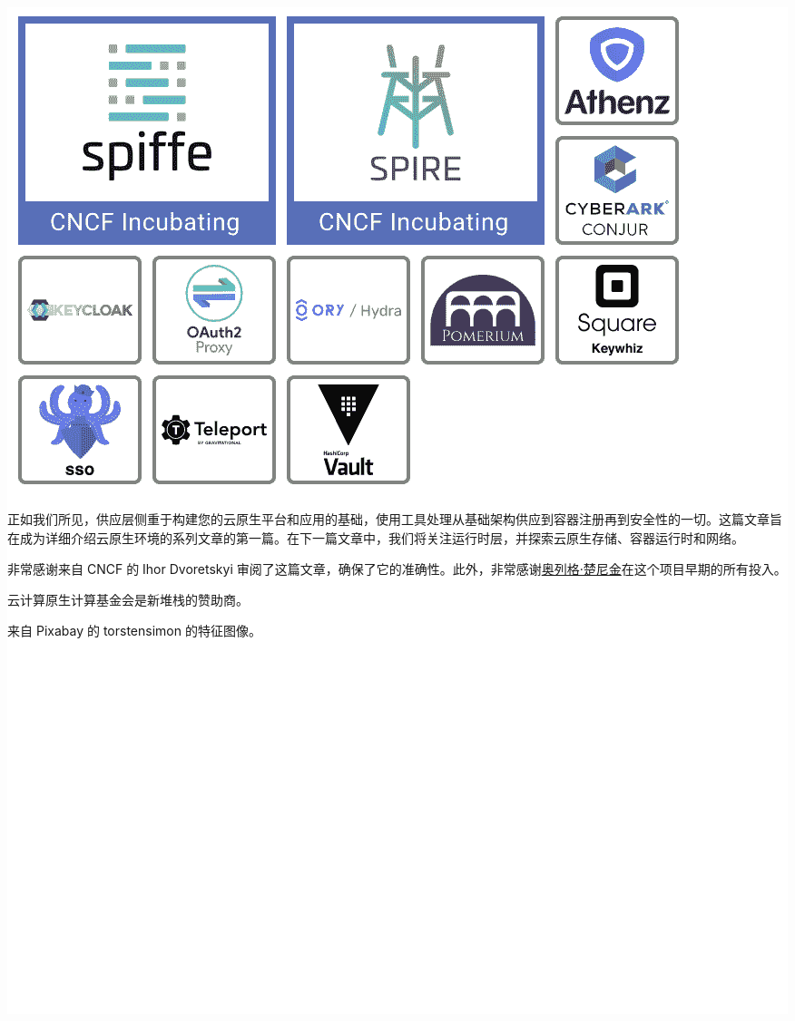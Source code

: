 ![Key management](img/45368ac651673d9c15e44676f451b415.png)

正如我们所见，供应层侧重于构建您的云原生平台和应用的基础，使用工具处理从基础架构供应到容器注册再到安全性的一切。这篇文章旨在成为详细介绍云原生环境的系列文章的第一篇。在下一篇文章中，我们将关注运行时层，并探索云原生存储、容器运行时和网络。

非常感谢来自 CNCF 的 Ihor Dvoretskyi 审阅了这篇文章，确保了它的准确性。此外，非常感谢[奥列格·楚尼金](https://www.linkedin.com/in/olegch/)在这个项目早期的所有投入。

云计算原生计算基金会是新堆栈的赞助商。

来自 Pixabay 的 torstensimon 的特征图像。

<svg xmlns:xlink="http://www.w3.org/1999/xlink" viewBox="0 0 68 31" version="1.1"><title>Group</title> <desc>Created with Sketch.</desc></svg>